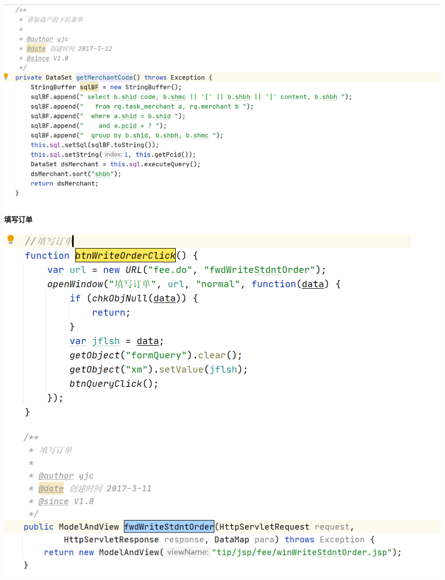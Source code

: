 ![image-20220701085038249](七月/image-20220701085038249.png)

#### 填写订单

![image-20220701090601487](七月/image-20220701090601487.png)

![image-20220701101404332](七月/image-20220701101404332.png)
